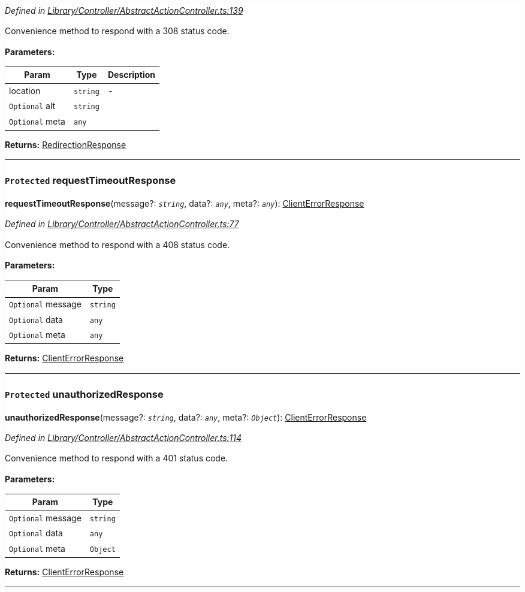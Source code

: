 *Defined in [Library/Controller/AbstractActionController.ts:139](https://github.com/Rawphs/stix/blob/f097835/src/Library/Controller/AbstractActionController.ts#L139)*

Convenience method to respond with a 308 status code.

**Parameters:**

| Param | Type | Description |
| ------ | ------ | ------ |
| location | `string` |  - |
| `Optional` alt | `string` |
| `Optional` meta | `any` |

**Returns:** [RedirectionResponse](redirectionresponse)

___
<a id="requesttimeoutresponse"></a>

### `Protected` requestTimeoutResponse

**requestTimeoutResponse**(message?: *`string`*, data?: *`any`*, meta?: *`any`*): [ClientErrorResponse](clienterrorresponse)

*Defined in [Library/Controller/AbstractActionController.ts:77](https://github.com/Rawphs/stix/blob/f097835/src/Library/Controller/AbstractActionController.ts#L77)*

Convenience method to respond with a 408 status code.

**Parameters:**

| Param | Type |
| ------ | ------ |
| `Optional` message | `string` |
| `Optional` data | `any` |
| `Optional` meta | `any` |

**Returns:** [ClientErrorResponse](clienterrorresponse)

___
<a id="unauthorizedresponse"></a>

### `Protected` unauthorizedResponse

**unauthorizedResponse**(message?: *`string`*, data?: *`any`*, meta?: *`Object`*): [ClientErrorResponse](clienterrorresponse)

*Defined in [Library/Controller/AbstractActionController.ts:114](https://github.com/Rawphs/stix/blob/f097835/src/Library/Controller/AbstractActionController.ts#L114)*

Convenience method to respond with a 401 status code.

**Parameters:**

| Param | Type |
| ------ | ------ |
| `Optional` message | `string` |
| `Optional` data | `any` |
| `Optional` meta | `Object` |

**Returns:** [ClientErrorResponse](clienterrorresponse)

___

